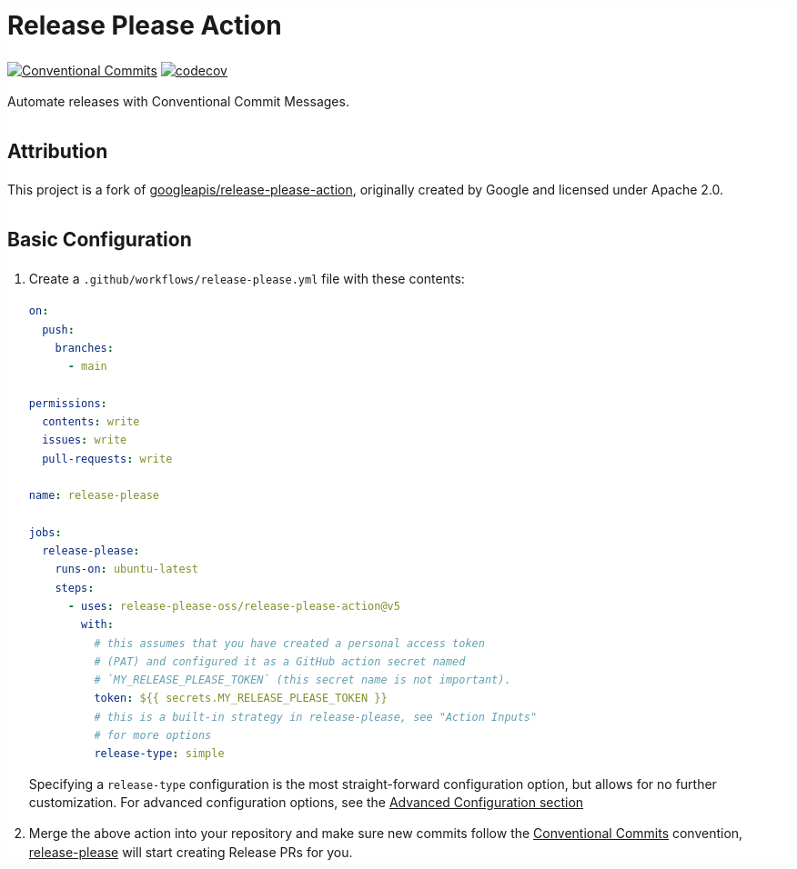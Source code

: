 # Release Please Action

[![Conventional Commits](https://img.shields.io/badge/Conventional%20Commits-1.0.0-yellow.svg)](https://conventionalcommits.org)
[![codecov](https://codecov.io/github/release-please-oss/release-please-action/graph/badge.svg?token=VU1EVUQRAW)](https://codecov.io/github/release-please-oss/release-please-action)

Automate releases with Conventional Commit Messages.

## Attribution

This project is a fork of [googleapis/release-please-action](https://github.com/googleapis/release-please-action),
originally created by Google and licensed under Apache 2.0.

## Basic Configuration

1. Create a `.github/workflows/release-please.yml` file with these contents:

   ```yaml
   on:
     push:
       branches:
         - main

   permissions:
     contents: write
     issues: write
     pull-requests: write

   name: release-please

   jobs:
     release-please:
       runs-on: ubuntu-latest
       steps:
         - uses: release-please-oss/release-please-action@v5
           with:
             # this assumes that you have created a personal access token
             # (PAT) and configured it as a GitHub action secret named
             # `MY_RELEASE_PLEASE_TOKEN` (this secret name is not important).
             token: ${{ secrets.MY_RELEASE_PLEASE_TOKEN }}
             # this is a built-in strategy in release-please, see "Action Inputs"
             # for more options
             release-type: simple
   ```

   Specifying a `release-type` configuration is the most straight-forward
   configuration option, but allows for no further customization. For advanced
   configuration options, see the [Advanced Configuration section](#advanced-release-configuration)

2. Merge the above action into your repository and make sure new commits follow
   the [Conventional Commits](https://www.conventionalcommits.org/en/v1.0.0/)
   convention, [release-please](https://github.com/googleapis/release-please)
   will start creating Release PRs for you.
